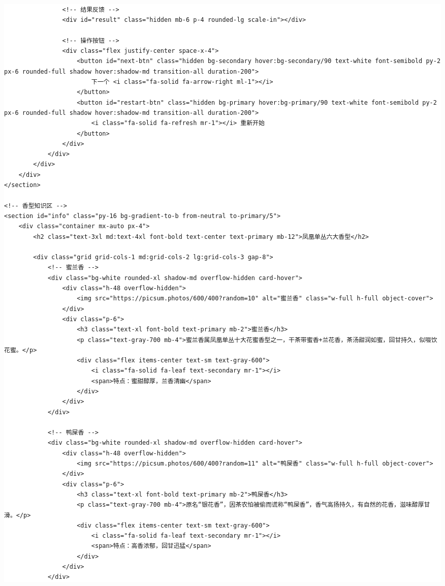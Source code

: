                     <!-- 结果反馈 -->
                    <div id="result" class="hidden mb-6 p-4 rounded-lg scale-in"></div>

                    <!-- 操作按钮 -->
                    <div class="flex justify-center space-x-4">
                        <button id="next-btn" class="hidden bg-secondary hover:bg-secondary/90 text-white font-semibold py-2 px-6 rounded-full shadow hover:shadow-md transition-all duration-200">
                            下一个 <i class="fa-solid fa-arrow-right ml-1"></i>
                        </button>
                        <button id="restart-btn" class="hidden bg-primary hover:bg-primary/90 text-white font-semibold py-2 px-6 rounded-full shadow hover:shadow-md transition-all duration-200">
                            <i class="fa-solid fa-refresh mr-1"></i> 重新开始
                        </button>
                    </div>
                </div>
            </div>
        </div>
    </section>

    <!-- 香型知识区 -->
    <section id="info" class="py-16 bg-gradient-to-b from-neutral to-primary/5">
        <div class="container mx-auto px-4">
            <h2 class="text-3xl md:text-4xl font-bold text-center text-primary mb-12">凤凰单丛六大香型</h2>
            
            <div class="grid grid-cols-1 md:grid-cols-2 lg:grid-cols-3 gap-8">
                <!-- 蜜兰香 -->
                <div class="bg-white rounded-xl shadow-md overflow-hidden card-hover">
                    <div class="h-48 overflow-hidden">
                        <img src="https://picsum.photos/600/400?random=10" alt="蜜兰香" class="w-full h-full object-cover">
                    </div>
                    <div class="p-6">
                        <h3 class="text-xl font-bold text-primary mb-2">蜜兰香</h3>
                        <p class="text-gray-700 mb-4">蜜兰香属凤凰单丛十大花蜜香型之一，干茶带蜜香+兰花香，茶汤甜润如蜜，回甘持久，似啜饮花蜜。</p>
                        <div class="flex items-center text-sm text-gray-600">
                            <i class="fa-solid fa-leaf text-secondary mr-1"></i>
                            <span>特点：蜜甜醇厚，兰香清幽</span>
                        </div>
                    </div>
                </div>
                
                <!-- 鸭屎香 -->
                <div class="bg-white rounded-xl shadow-md overflow-hidden card-hover">
                    <div class="h-48 overflow-hidden">
                        <img src="https://picsum.photos/600/400?random=11" alt="鸭屎香" class="w-full h-full object-cover">
                    </div>
                    <div class="p-6">
                        <h3 class="text-xl font-bold text-primary mb-2">鸭屎香</h3>
                        <p class="text-gray-700 mb-4">原名“银花香”，因茶农怕被偷而谎称“鸭屎香”，香气高扬持久，有自然的花香，滋味醇厚甘滑。</p>
                        <div class="flex items-center text-sm text-gray-600">
                            <i class="fa-solid fa-leaf text-secondary mr-1"></i>
                            <span>特点：高香浓郁，回甘迅猛</span>
                        </div>
                    </div>
                </div>
                